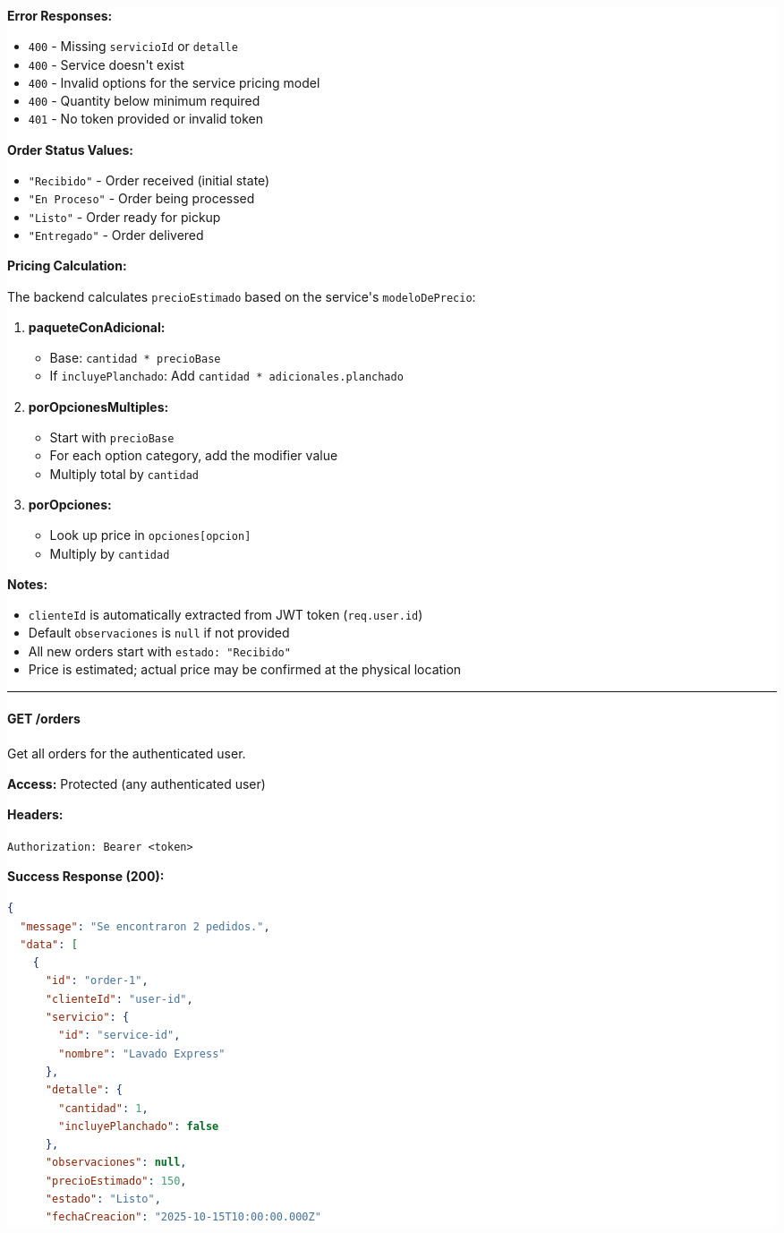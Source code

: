 **Error Responses:**
- `400` - Missing `servicioId` or `detalle`
- `400` - Service doesn't exist
- `400` - Invalid options for the service pricing model
- `400` - Quantity below minimum required
- `401` - No token provided or invalid token

**Order Status Values:**
- `"Recibido"` - Order received (initial state)
- `"En Proceso"` - Order being processed
- `"Listo"` - Order ready for pickup
- `"Entregado"` - Order delivered

**Pricing Calculation:**

The backend calculates `precioEstimado` based on the service's `modeloDePrecio`:

1. **paqueteConAdicional:**
   - Base: `cantidad * precioBase`
   - If `incluyePlanchado`: Add `cantidad * adicionales.planchado`

2. **porOpcionesMultiples:**
   - Start with `precioBase`
   - For each option category, add the modifier value
   - Multiply total by `cantidad`

3. **porOpciones:**
   - Look up price in `opciones[opcion]`
   - Multiply by `cantidad`

**Notes:**
- `clienteId` is automatically extracted from JWT token (`req.user.id`)
- Default `observaciones` is `null` if not provided
- All new orders start with `estado: "Recibido"`
- Price is estimated; actual price may be confirmed at the physical location

---

#### GET /orders

Get all orders for the authenticated user.

**Access:** Protected (any authenticated user)

**Headers:**
```
Authorization: Bearer <token>
```

**Success Response (200):**
```json
{
  "message": "Se encontraron 2 pedidos.",
  "data": [
    {
      "id": "order-1",
      "clienteId": "user-id",
      "servicio": {
        "id": "service-id",
        "nombre": "Lavado Express"
      },
      "detalle": {
        "cantidad": 1,
        "incluyePlanchado": false
      },
      "observaciones": null,
      "precioEstimado": 150,
      "estado": "Listo",
      "fechaCreacion": "2025-10-15T10:00:00.000Z"
```